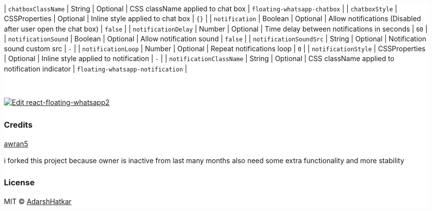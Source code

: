 | `chatboxClassName`      |    String     | Optional | CSS className applied to chat box                                                                                         |     `floating-whatsapp-chatbox`      |
| `chatboxStyle`          | CSSProperties | Optional | Inline style applied to chat box                                                                                          |                 `{}`                 |
| `notification`          |    Boolean    | Optional | Allow notifications (Disabled after user open the chat box)                                                               |               `false`                |
| `notificationDelay`     |    Number     | Optional | Time delay between notifications in seconds                                                                               |                 `60`                 |
| `notificationSound`     |    Boolean    | Optional | Allow notification sound                                                                                                  |               `false`                |
| `notificationSoundSrc`  |    String     | Optional | Notification sound custom src                                                                                             |                 `-`                  |
| `notificationLoop`      |    Number     | Optional | Repeat notifications loop                                                                                                 |                 `0`                  |
| `notificationStyle`     | CSSProperties | Optional | Inline style applied to notification                                                                                      |                 `-`                  |
| `notificationClassName` |    String     | Optional | CSS className applied to notification indicator                                                                           |   `floating-whatsapp-notification`   |

<br />

[![Edit react-floating-whatsapp2](https://codesandbox.io/static/img/play-codesandbox.svg)](https://codesandbox.io/s/react-floating-whatsapp2-183py)

### Credits 

[awran5](https://github.com/awran5/react-floating-whatsapp/)

i forked this project because owner is inactive from last many months also need some extra functionality and more stability 

### License

MIT © [AdarshHatkar](https://github.com/AdarshHatkar/)
